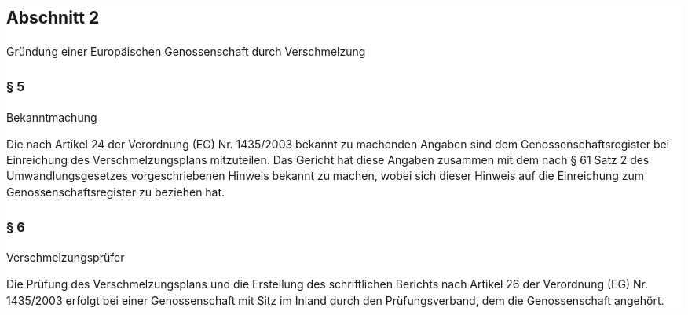<span id="BJNR191110006BJNG000200000.html"></span>

## Abschnitt 2  
Gründung einer Europäischen Genossenschaft durch Verschmelzung

<span id="BJNR191110006BJNE000600000.html"></span>

### § 5  
Bekanntmachung

<div>

<div class="jnhtml">

<div>

<div class="jurAbsatz">

Die nach Artikel 24 der Verordnung (EG) Nr. 1435/2003 bekannt zu
machenden Angaben sind dem Genossenschaftsregister bei Einreichung des
Verschmelzungsplans mitzuteilen. Das Gericht hat diese Angaben zusammen
mit dem nach § 61 Satz 2 des Umwandlungsgesetzes vorgeschriebenen
Hinweis bekannt zu machen, wobei sich dieser Hinweis auf die Einreichung
zum Genossenschaftsregister zu beziehen hat.

</div>

</div>

</div>

</div>

<span id="BJNR191110006BJNE000700000.html"></span>

### § 6  
Verschmelzungsprüfer

<div>

<div class="jnhtml">

<div>

<div class="jurAbsatz">

Die Prüfung des Verschmelzungsplans und die Erstellung des schriftlichen
Berichts nach Artikel 26 der Verordnung (EG) Nr. 1435/2003 erfolgt bei
einer Genossenschaft mit Sitz im Inland durch den Prüfungsverband, dem
die Genossenschaft angehört.

</div>

</div>

</div>

</div>
